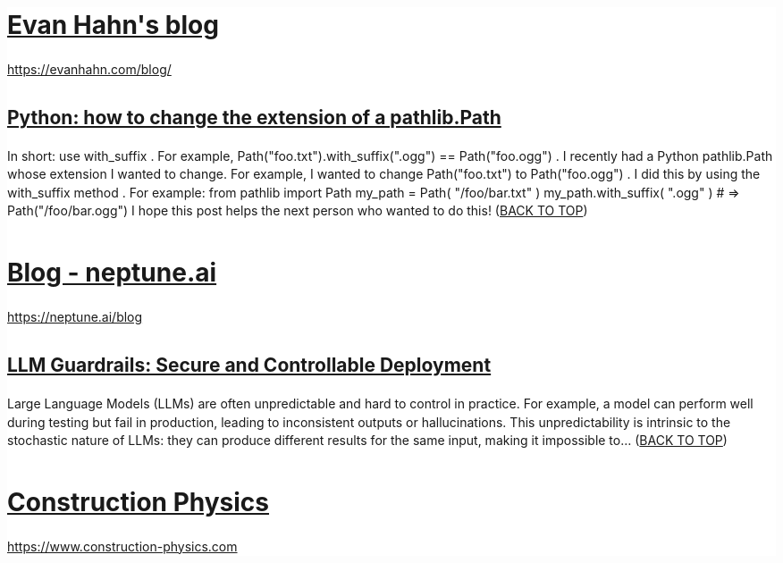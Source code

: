 




<a name="47adc829d74ec34ab7209c805a3e728f" />

# [Evan Hahn&#39;s blog](https://evanhahn.com/blog/)

https://evanhahn.com/blog/



<a name="3c4b62d1272fee420f45a401f8731ce6" />

## [Python: how to change the extension of a pathlib.Path](https://evanhahn.com/change-pathlib-path-extension-python/)


In short: use with_suffix . For example, Path(&#34;foo.txt&#34;).with_suffix(&#34;.ogg&#34;) == Path(&#34;foo.ogg&#34;) . I recently had a Python pathlib.Path whose extension I wanted to change. For example, I wanted to change Path(&#34;foo.txt&#34;) to Path(&#34;foo.ogg&#34;) . I did this by using the with_suffix method . For example: from pathlib import Path my_path = Path( &#34;/foo/bar.txt&#34; ) my_path.with_suffix( &#34;.ogg&#34; ) # =&gt; Path(&#34;/foo/bar.ogg&#34;) I hope this post helps the next person who wanted to do this!
 ([BACK TO TOP](#toc_3c4b62d1272fee420f45a401f8731ce6))



<a name="e1ccf252cde4a41d9319129141dedc95" />

# [Blog - neptune.ai](https://neptune.ai/blog)

https://neptune.ai/blog



<a name="eb9a036b67011b5ec47e0e97c969094e" />

## [LLM Guardrails: Secure and Controllable Deployment](https://neptune.ai/blog/llm-guardrails)


Large Language Models (LLMs) are often unpredictable and hard to control in practice. For example, a model can perform well during testing but fail in production, leading to inconsistent outputs or hallucinations. This unpredictability is intrinsic to the stochastic nature of LLMs: they can produce different results for the same input, making it impossible to…
 ([BACK TO TOP](#toc_eb9a036b67011b5ec47e0e97c969094e))



<a name="73a70944bccf94d8d401c4d4e0955a3d" />

# [Construction Physics](https://www.construction-physics.com)

https://www.construction-physics.com
